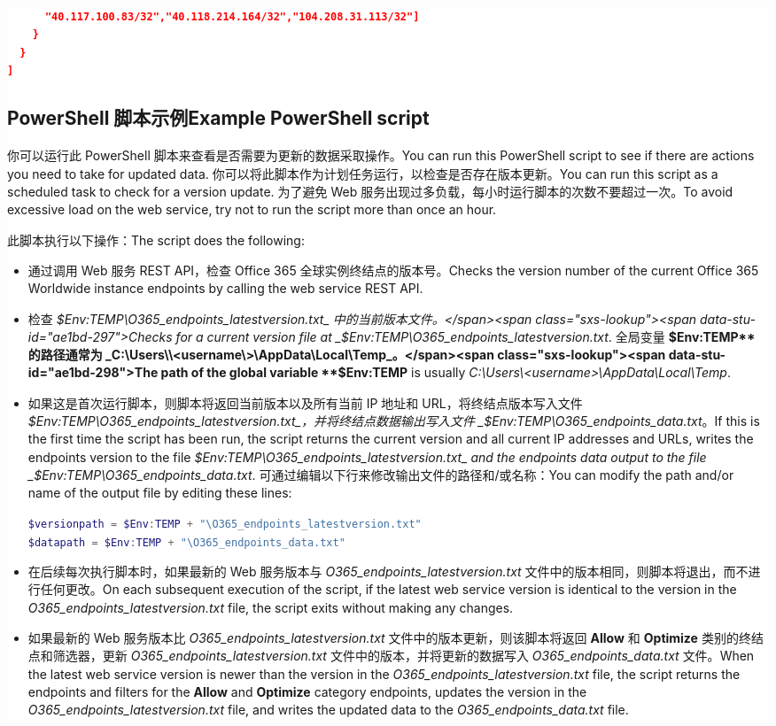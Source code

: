 ```json
      "40.117.100.83/32","40.118.214.164/32","104.208.31.113/32"]
    }
  }
]
```

## <a name="example-powershell-script"></a><span data-ttu-id="ae1bd-291">PowerShell 脚本示例</span><span class="sxs-lookup"><span data-stu-id="ae1bd-291">Example PowerShell script</span></span>

<span data-ttu-id="ae1bd-292">你可以运行此 PowerShell 脚本来查看是否需要为更新的数据采取操作。</span><span class="sxs-lookup"><span data-stu-id="ae1bd-292">You can run this PowerShell script to see if there are actions you need to take for updated data.</span></span> <span data-ttu-id="ae1bd-293">你可以将此脚本作为计划任务运行，以检查是否存在版本更新。</span><span class="sxs-lookup"><span data-stu-id="ae1bd-293">You can run this script as a scheduled task to check for a version update.</span></span> <span data-ttu-id="ae1bd-294">为了避免 Web 服务出现过多负载，每小时运行脚本的次数不要超过一次。</span><span class="sxs-lookup"><span data-stu-id="ae1bd-294">To avoid excessive load on the web service, try not to run the script more than once an hour.</span></span>

<span data-ttu-id="ae1bd-295">此脚本执行以下操作：</span><span class="sxs-lookup"><span data-stu-id="ae1bd-295">The script does the following:</span></span>

- <span data-ttu-id="ae1bd-296">通过调用 Web 服务 REST API，检查 Office 365 全球实例终结点的版本号。</span><span class="sxs-lookup"><span data-stu-id="ae1bd-296">Checks the version number of the current Office 365 Worldwide instance endpoints by calling the web service REST API.</span></span>
- <span data-ttu-id="ae1bd-297">检查 _$Env:TEMP\O365_endpoints_latestversion.txt_ 中的当前版本文件。</span><span class="sxs-lookup"><span data-stu-id="ae1bd-297">Checks for a current version file at _$Env:TEMP\O365_endpoints_latestversion.txt_.</span></span> <span data-ttu-id="ae1bd-298">全局变量 **$Env:TEMP** 的路径通常为 _C:\Users\\<username\>\AppData\Local\Temp_。</span><span class="sxs-lookup"><span data-stu-id="ae1bd-298">The path of the global variable **$Env:TEMP** is usually _C:\Users\\<username\>\AppData\Local\Temp_.</span></span>
- <span data-ttu-id="ae1bd-299">如果这是首次运行脚本，则脚本将返回当前版本以及所有当前 IP 地址和 URL，将终结点版本写入文件 _$Env:TEMP\O365_endpoints_latestversion.txt_，并将终结点数据输出写入文件 _$Env:TEMP\O365_endpoints_data.txt_。</span><span class="sxs-lookup"><span data-stu-id="ae1bd-299">If this is the first time the script has been run, the script returns the current version and all current IP addresses and URLs, writes the endpoints version to the file _$Env:TEMP\O365_endpoints_latestversion.txt_ and the endpoints data output to the file _$Env:TEMP\O365_endpoints_data.txt_.</span></span> <span data-ttu-id="ae1bd-300">可通过编辑以下行来修改输出文件的路径和/或名称：</span><span class="sxs-lookup"><span data-stu-id="ae1bd-300">You can modify the path and/or name of the output file by editing these lines:</span></span>

    ``` powershell
    $versionpath = $Env:TEMP + "\O365_endpoints_latestversion.txt"
    $datapath = $Env:TEMP + "\O365_endpoints_data.txt"
    ```

- <span data-ttu-id="ae1bd-301">在后续每次执行脚本时，如果最新的 Web 服务版本与 _O365_endpoints_latestversion.txt_ 文件中的版本相同，则脚本将退出，而不进行任何更改。</span><span class="sxs-lookup"><span data-stu-id="ae1bd-301">On each subsequent execution of the script, if the latest web service version is identical to the version in the _O365_endpoints_latestversion.txt_ file, the script exits without making any changes.</span></span>
- <span data-ttu-id="ae1bd-302">如果最新的 Web 服务版本比 _O365_endpoints_latestversion.txt_ 文件中的版本更新，则该脚本将返回 **Allow** 和 **Optimize** 类别的终结点和筛选器，更新 _O365_endpoints_latestversion.txt_ 文件中的版本，并将更新的数据写入 _O365_endpoints_data.txt_ 文件。</span><span class="sxs-lookup"><span data-stu-id="ae1bd-302">When the latest web service version is newer than the version in the _O365_endpoints_latestversion.txt_ file, the script returns the endpoints and filters for the **Allow** and **Optimize** category endpoints, updates the version in the _O365_endpoints_latestversion.txt_ file, and writes the updated data to the _O365_endpoints_data.txt_ file.</span></span>
